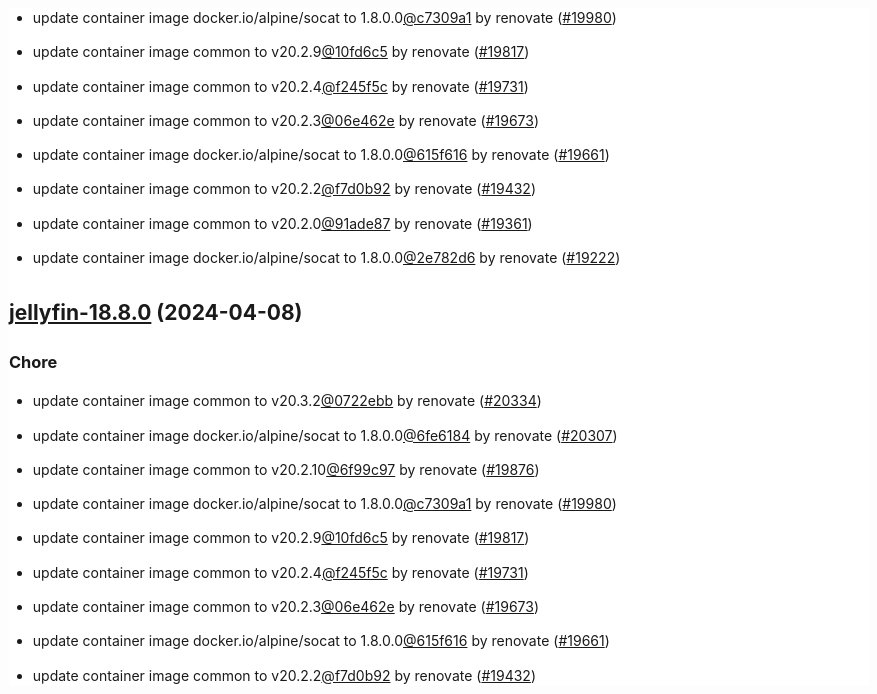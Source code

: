 - update container image docker.io/alpine/socat to 1.8.0.0[@c7309a1](https://github.com/c7309a1) by renovate ([#19980](https://github.com/truecharts/charts/issues/19980))

- update container image common to v20.2.9[@10fd6c5](https://github.com/10fd6c5) by renovate ([#19817](https://github.com/truecharts/charts/issues/19817))

- update container image common to v20.2.4[@f245f5c](https://github.com/f245f5c) by renovate ([#19731](https://github.com/truecharts/charts/issues/19731))

- update container image common to v20.2.3[@06e462e](https://github.com/06e462e) by renovate ([#19673](https://github.com/truecharts/charts/issues/19673))

- update container image docker.io/alpine/socat to 1.8.0.0[@615f616](https://github.com/615f616) by renovate ([#19661](https://github.com/truecharts/charts/issues/19661))

- update container image common to v20.2.2[@f7d0b92](https://github.com/f7d0b92) by renovate ([#19432](https://github.com/truecharts/charts/issues/19432))

- update container image common to v20.2.0[@91ade87](https://github.com/91ade87) by renovate ([#19361](https://github.com/truecharts/charts/issues/19361))

- update container image docker.io/alpine/socat to 1.8.0.0[@2e782d6](https://github.com/2e782d6) by renovate ([#19222](https://github.com/truecharts/charts/issues/19222))


## [jellyfin-18.8.0](https://github.com/truecharts/charts/compare/jellyfin-18.6.0...jellyfin-18.8.0) (2024-04-08)

### Chore



- update container image common to v20.3.2[@0722ebb](https://github.com/0722ebb) by renovate ([#20334](https://github.com/truecharts/charts/issues/20334))

- update container image docker.io/alpine/socat to 1.8.0.0[@6fe6184](https://github.com/6fe6184) by renovate ([#20307](https://github.com/truecharts/charts/issues/20307))

- update container image common to v20.2.10[@6f99c97](https://github.com/6f99c97) by renovate ([#19876](https://github.com/truecharts/charts/issues/19876))

- update container image docker.io/alpine/socat to 1.8.0.0[@c7309a1](https://github.com/c7309a1) by renovate ([#19980](https://github.com/truecharts/charts/issues/19980))

- update container image common to v20.2.9[@10fd6c5](https://github.com/10fd6c5) by renovate ([#19817](https://github.com/truecharts/charts/issues/19817))

- update container image common to v20.2.4[@f245f5c](https://github.com/f245f5c) by renovate ([#19731](https://github.com/truecharts/charts/issues/19731))

- update container image common to v20.2.3[@06e462e](https://github.com/06e462e) by renovate ([#19673](https://github.com/truecharts/charts/issues/19673))

- update container image docker.io/alpine/socat to 1.8.0.0[@615f616](https://github.com/615f616) by renovate ([#19661](https://github.com/truecharts/charts/issues/19661))

- update container image common to v20.2.2[@f7d0b92](https://github.com/f7d0b92) by renovate ([#19432](https://github.com/truecharts/charts/issues/19432))

